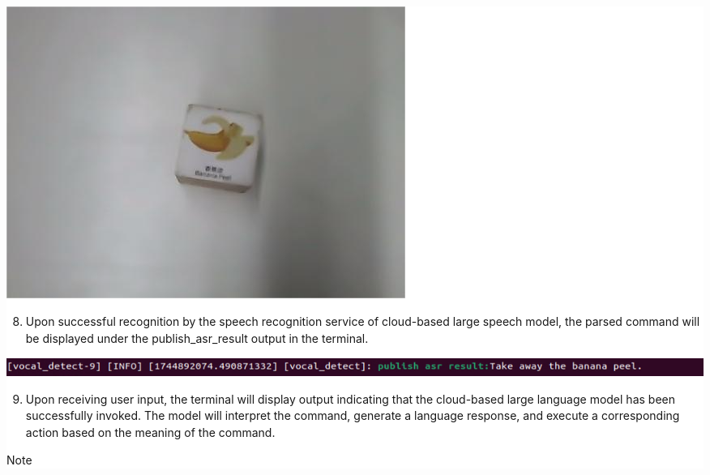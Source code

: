 <img class="common_img" src="../_static/media/chapter_11/section_2/media/image64.png" />

8)  Upon successful recognition by the speech recognition service of cloud-based large speech model, the parsed command will be displayed under the publish_asr_result output in the terminal.

<img class="common_img" src="../_static/media/chapter_11/section_2/media/image65.png" />

9. Upon receiving user input, the terminal will display output indicating that the cloud-based large language model has been successfully invoked. The model will interpret the command, generate a language response, and execute a corresponding action based on the meaning of the command.

> [!NOTE]
>
